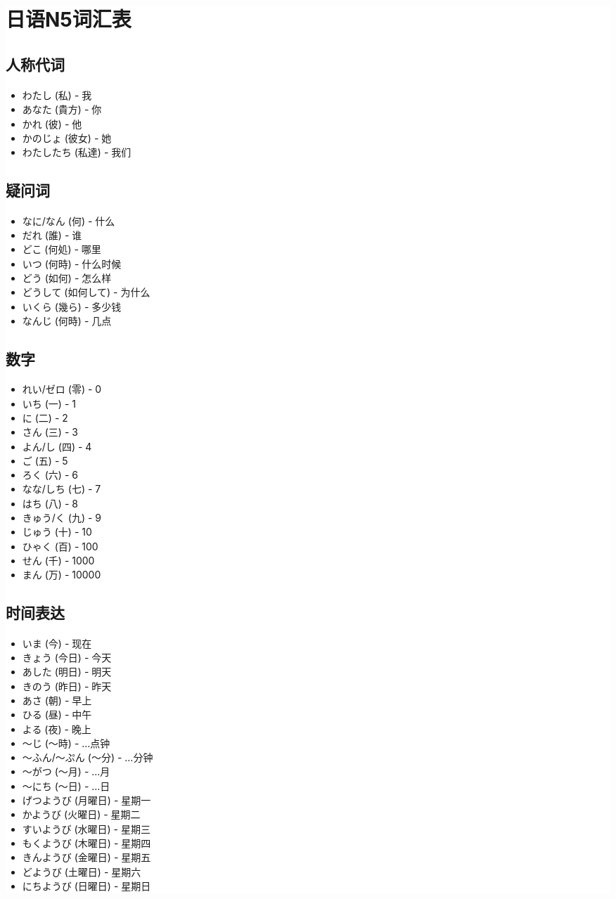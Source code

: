 # 日语N5词汇表

## 人称代词
- わたし (私) - 我
- あなた (貴方) - 你
- かれ (彼) - 他
- かのじょ (彼女) - 她
- わたしたち (私達) - 我们

## 疑问词
- なに/なん (何) - 什么
- だれ (誰) - 谁
- どこ (何処) - 哪里
- いつ (何時) - 什么时候
- どう (如何) - 怎么样
- どうして (如何して) - 为什么
- いくら (幾ら) - 多少钱
- なんじ (何時) - 几点

## 数字
- れい/ゼロ (零) - 0
- いち (一) - 1
- に (二) - 2
- さん (三) - 3
- よん/し (四) - 4
- ご (五) - 5
- ろく (六) - 6
- なな/しち (七) - 7
- はち (八) - 8
- きゅう/く (九) - 9
- じゅう (十) - 10
- ひゃく (百) - 100
- せん (千) - 1000
- まん (万) - 10000

## 时间表达
- いま (今) - 现在
- きょう (今日) - 今天
- あした (明日) - 明天
- きのう (昨日) - 昨天
- あさ (朝) - 早上
- ひる (昼) - 中午
- よる (夜) - 晚上
- 〜じ (〜時) - ...点钟
- 〜ふん/〜ぷん (〜分) - ...分钟
- 〜がつ (〜月) - ...月
- 〜にち (〜日) - ...日
- げつようび (月曜日) - 星期一
- かようび (火曜日) - 星期二
- すいようび (水曜日) - 星期三
- もくようび (木曜日) - 星期四
- きんようび (金曜日) - 星期五
- どようび (土曜日) - 星期六
- にちようび (日曜日) - 星期日
